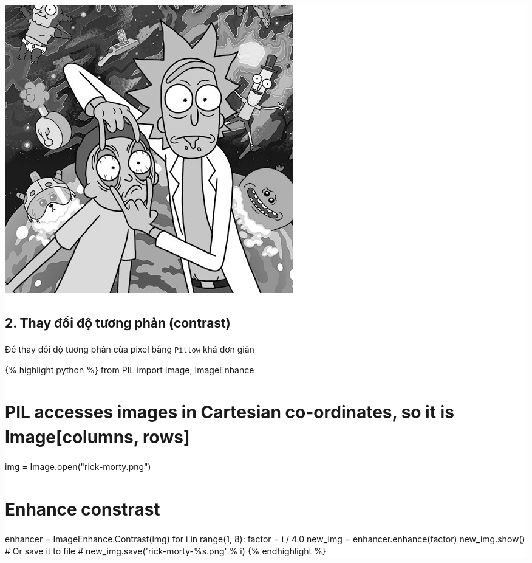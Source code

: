 !["Grayscale Pillow"](/assets/posts/image-proccessing-python/rick-morty-l.png)

## 2. Thay đổi độ tương phản (contrast)

Để thay đổi độ tương phản của pixel bằng `Pillow` khá đơn giản

{% highlight python %}
from PIL import Image, ImageEnhance
# PIL accesses images in Cartesian co-ordinates, so it is Image[columns, rows]
img = Image.open("rick-morty.png")

# Enhance constrast
enhancer = ImageEnhance.Contrast(img)
for i in range(1, 8):
    factor = i / 4.0
    new_img = enhancer.enhance(factor)
    new_img.show()
    # Or save it to file
    # new_img.save('rick-morty-%s.png' % i)
{% endhighlight %}
